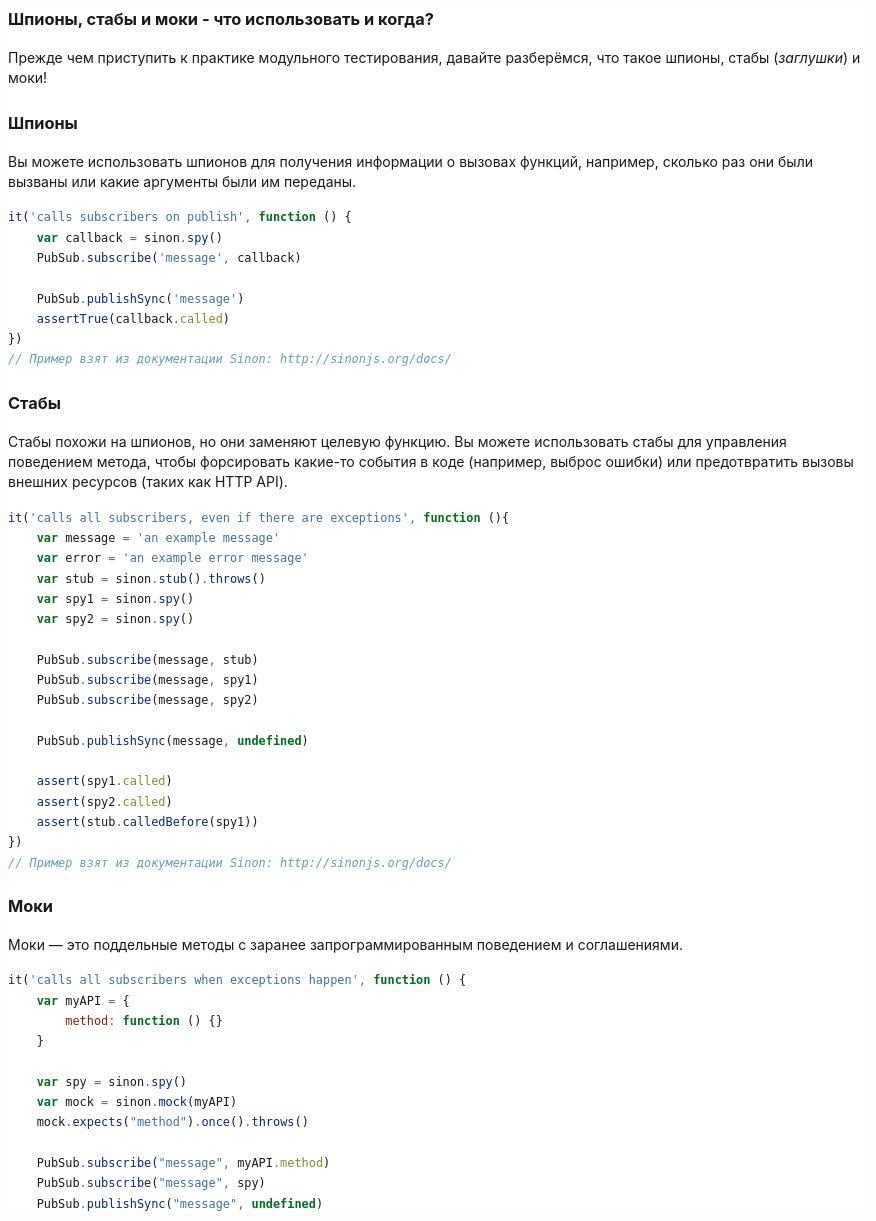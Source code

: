 ### Шпионы, стабы и моки - что использовать и когда?

Прежде чем приступить к практике модульного тестирования, давайте разберёмся, что такое шпионы, стабы (*заглушки*) и моки!

### Шпионы

Вы можете использовать шпионов для получения информации о вызовах функций, например, сколько раз они были вызваны или какие аргументы были им переданы.

```javascript
it('calls subscribers on publish', function () {
    var callback = sinon.spy()
    PubSub.subscribe('message', callback)

    PubSub.publishSync('message')
    assertTrue(callback.called)
})
// Пример взят из документации Sinon: http://sinonjs.org/docs/
```

### Стабы

Стабы похожи на шпионов, но они заменяют целевую функцию. Вы можете использовать стабы для управления поведением метода, чтобы форсировать какие-то события в коде (например, выброс ошибки) или предотвратить вызовы внешних ресурсов (таких как HTTP API).

```javascript
it('calls all subscribers, even if there are exceptions', function (){
    var message = 'an example message'
    var error = 'an example error message'
    var stub = sinon.stub().throws()
    var spy1 = sinon.spy()
    var spy2 = sinon.spy()

    PubSub.subscribe(message, stub)
    PubSub.subscribe(message, spy1)
    PubSub.subscribe(message, spy2)

    PubSub.publishSync(message, undefined)

    assert(spy1.called)
    assert(spy2.called)
    assert(stub.calledBefore(spy1))
})
// Пример взят из документации Sinon: http://sinonjs.org/docs/
```

### Моки

Моки — это поддельные методы с заранее запрограммированным поведением и соглашениями.

```javascript
it('calls all subscribers when exceptions happen', function () {
    var myAPI = {
        method: function () {}
    }

    var spy = sinon.spy()
    var mock = sinon.mock(myAPI)
    mock.expects("method").once().throws()

    PubSub.subscribe("message", myAPI.method)
    PubSub.subscribe("message", spy)
    PubSub.publishSync("message", undefined)

```